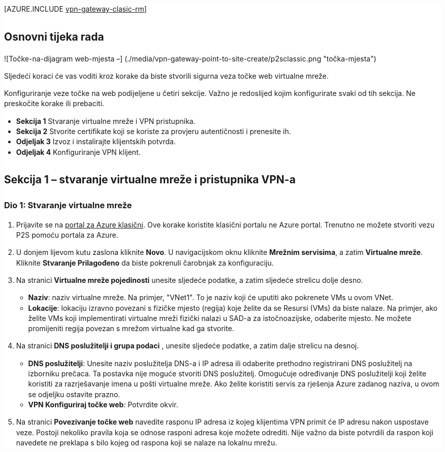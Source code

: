 [AZURE.INCLUDE [vpn-gateway-clasic-rm](../../includes/vpn-gateway-table-point-to-site-include.md)] 



## <a name="basic-workflow"></a>Osnovni tijeka rada

![Točke-na-dijagram web-mjesta –] (./media/vpn-gateway-point-to-site-create/p2sclassic.png "točka-mjesta")
 
Sljedeći koraci će vas voditi kroz korake da biste stvorili sigurna veza točke web virtualne mreže. 

Konfiguriranje veze točke na web podijeljene u četiri sekcije. Važno je redoslijed kojim konfigurirate svaki od tih sekcija. Ne preskočite korake ili prebaciti.

- **Sekcija 1** Stvaranje virtualne mreže i VPN pristupnika.
- **Sekcija 2** Stvorite certifikate koji se koriste za provjeru autentičnosti i prenesite ih.
- **Odjeljak 3** Izvoz i instalirajte klijentskih potvrda.
- **Odjeljak 4** Konfiguriranje VPN klijent.

## <a name="vnetvpn"></a>Sekcija 1 – stvaranje virtualne mreže i pristupnika VPN-a

### <a name="part-1-create-a-virtual-network"></a>Dio 1: Stvaranje virtualne mreže

1. Prijavite se na [portal za Azure klasični](https://manage.windowsazure.com/). Ove korake koristite klasični portalu ne Azure portal. Trenutno ne možete stvoriti vezu P2S pomoću portala za Azure.

2. U donjem lijevom kutu zaslona kliknite **Novo**. U navigacijskom oknu kliknite **Mrežnim servisima**, a zatim **Virtualne mreže**. Kliknite **Stvaranje Prilagođeno** da biste pokrenuli čarobnjak za konfiguraciju.

3. Na stranici **Virtualne mreže pojedinosti** unesite sljedeće podatke, a zatim sljedeće strelicu dolje desno.
    - **Naziv**: naziv virtualne mreže. Na primjer, "VNet1". To je naziv koji će uputiti ako pokrenete VMs u ovom VNet.
    - **Lokacije**: lokaciju izravno povezani s fizičke mjesto (regija) koje želite da se Resursi (VMs) da biste nalaze. Na primjer, ako želite VMs koji implementirati virtualne mreži fizički nalazi u SAD-a za istočnoazijske, odaberite mjesto. Ne možete promijeniti regija povezan s mrežom virtualne kad ga stvorite.

4. Na stranici **DNS poslužitelji i grupa podaci** , unesite sljedeće podatke, a zatim dalje strelicu na desnoj.
    - **DNS poslužitelji**: Unesite naziv poslužitelja DNS-a i IP adresa ili odaberite prethodno registrirani DNS poslužitelj na izborniku prečaca. Ta postavka nije moguće stvoriti DNS poslužitelj. Omogućuje određivanje DNS poslužitelji koji želite koristiti za razrješavanje imena u pošti virtualne mreže. Ako želite koristiti servis za rješenja Azure zadanog naziva, u ovom se odjeljku ostavite prazno.
    - **VPN Konfiguriraj točke web**: Potvrdite okvir.

5. Na stranici **Povezivanje točke web** navedite rasponu IP adresa iz kojeg klijentima VPN primit će IP adresu nakon uspostave veze. Postoji nekoliko pravila koja se odnose rasponi adresa koje možete odrediti. Nije važno da biste potvrdili da raspon koji navedete ne preklapa s bilo kojeg od raspona koji se nalaze na lokalnu mrežu.
